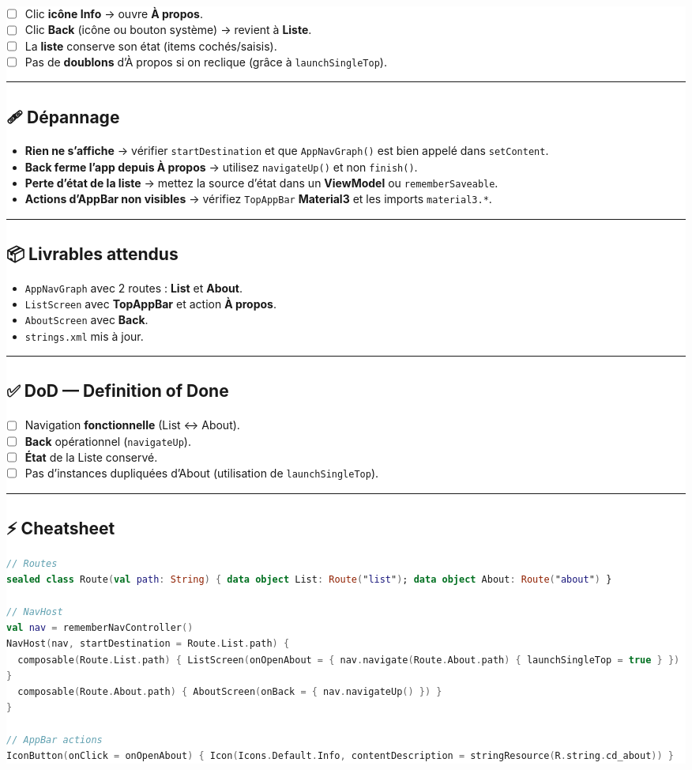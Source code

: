 * [ ] Clic **icône Info** → ouvre **À propos**.
* [ ] Clic **Back** (icône ou bouton système) → revient à **Liste**.
* [ ] La **liste** conserve son état (items cochés/saisis).
* [ ] Pas de **doublons** d’À propos si on reclique (grâce à `launchSingleTop`).

---

## 🩹 Dépannage

* **Rien ne s’affiche** → vérifier `startDestination` et que `AppNavGraph()` est bien appelé dans `setContent`.
* **Back ferme l’app depuis À propos** → utilisez `navigateUp()` et non `finish()`.
* **Perte d’état de la liste** → mettez la source d’état dans un **ViewModel** ou `rememberSaveable`.
* **Actions d’AppBar non visibles** → vérifiez `TopAppBar` **Material3** et les imports `material3.*`.

---

## 📦 Livrables attendus

* `AppNavGraph` avec 2 routes : **List** et **About**.
* `ListScreen` avec **TopAppBar** et action **À propos**.
* `AboutScreen` avec **Back**.
* `strings.xml` mis à jour.

---

## ✅ DoD — Definition of Done

* [ ] Navigation **fonctionnelle** (List ↔ About).
* [ ] **Back** opérationnel (`navigateUp`).
* [ ] **État** de la Liste conservé.
* [ ] Pas d’instances dupliquées d’About (utilisation de `launchSingleTop`).

---

## ⚡ Cheatsheet

```kotlin
// Routes
sealed class Route(val path: String) { data object List: Route("list"); data object About: Route("about") }

// NavHost
val nav = rememberNavController()
NavHost(nav, startDestination = Route.List.path) {
  composable(Route.List.path) { ListScreen(onOpenAbout = { nav.navigate(Route.About.path) { launchSingleTop = true } }) }
  composable(Route.About.path) { AboutScreen(onBack = { nav.navigateUp() }) }
}

// AppBar actions
IconButton(onClick = onOpenAbout) { Icon(Icons.Default.Info, contentDescription = stringResource(R.string.cd_about)) }
```

